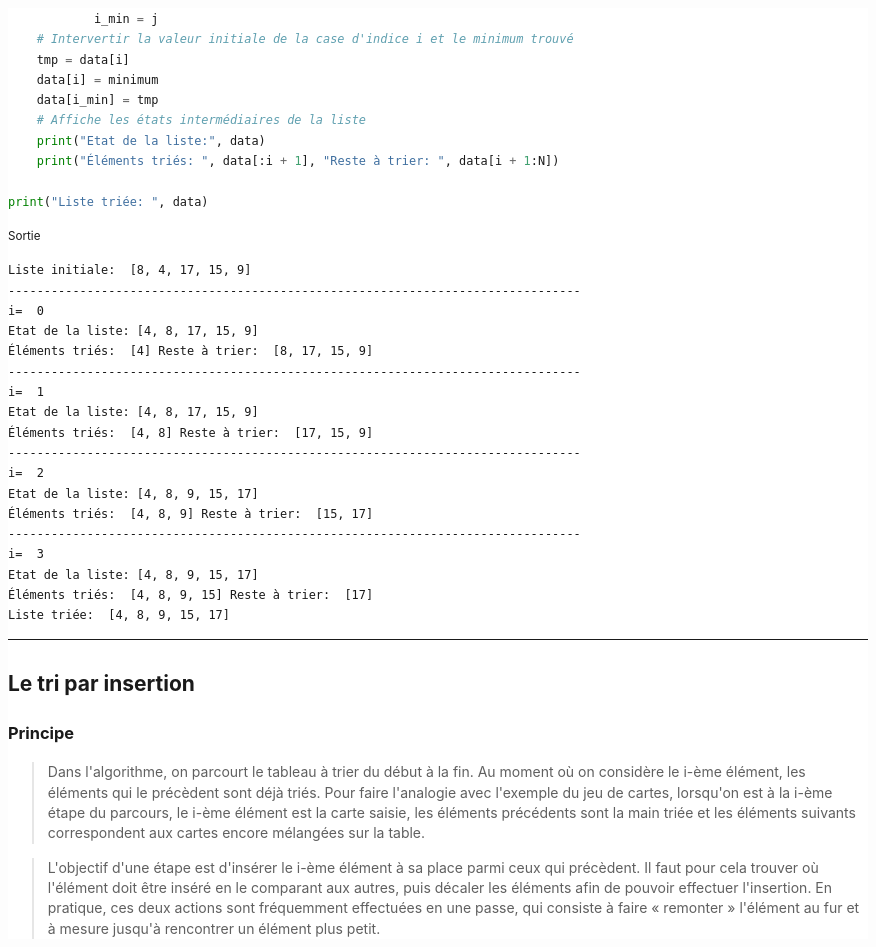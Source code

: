 ```python
            i_min = j
    # Intervertir la valeur initiale de la case d'indice i et le minimum trouvé
    tmp = data[i]
    data[i] = minimum
    data[i_min] = tmp
    # Affiche les états intermédiaires de la liste
    print("Etat de la liste:", data)
    print("Éléments triés: ", data[:i + 1], "Reste à trier: ", data[i + 1:N])

print("Liste triée: ", data)
```

</div>

<div class="card text-white bg-gradient-light stream-output">
<div class="card-header"><small class="text-muted">Sortie</small></div>

    Liste initiale:  [8, 4, 17, 15, 9]
    --------------------------------------------------------------------------------
    i=  0
    Etat de la liste: [4, 8, 17, 15, 9]
    Éléments triés:  [4] Reste à trier:  [8, 17, 15, 9]
    --------------------------------------------------------------------------------
    i=  1
    Etat de la liste: [4, 8, 17, 15, 9]
    Éléments triés:  [4, 8] Reste à trier:  [17, 15, 9]
    --------------------------------------------------------------------------------
    i=  2
    Etat de la liste: [4, 8, 9, 15, 17]
    Éléments triés:  [4, 8, 9] Reste à trier:  [15, 17]
    --------------------------------------------------------------------------------
    i=  3
    Etat de la liste: [4, 8, 9, 15, 17]
    Éléments triés:  [4, 8, 9, 15] Reste à trier:  [17]
    Liste triée:  [4, 8, 9, 15, 17]


</div>

-----

## Le tri par insertion

### Principe

> Dans l'algorithme, on parcourt le tableau à trier du début à la fin. Au moment où on considère le i-ème élément, les éléments qui le précèdent sont déjà triés. Pour faire l'analogie avec l'exemple du jeu de cartes, lorsqu'on est à la i-ème étape du parcours, le i-ème élément est la carte saisie, les éléments précédents sont la main triée et les éléments suivants correspondent aux cartes encore mélangées sur la table.

> L'objectif d'une étape est d'insérer le i-ème élément à sa place parmi ceux qui précèdent. Il faut pour cela trouver où l'élément doit être inséré en le comparant aux autres, puis décaler les éléments afin de pouvoir effectuer l'insertion. En pratique, ces deux actions sont fréquemment effectuées en une passe, qui consiste à faire « remonter » l'élément au fur et à mesure jusqu'à rencontrer un élément plus petit.
